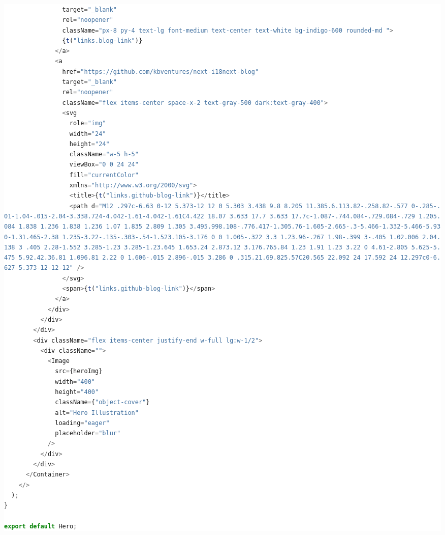 ```typescript
                target="_blank"
                rel="noopener"
                className="px-8 py-4 text-lg font-medium text-center text-white bg-indigo-600 rounded-md ">
                {t("links.blog-link")}
              </a>
              <a
                href="https://github.com/kbventures/next-i18next-blog"
                target="_blank"
                rel="noopener"
                className="flex items-center space-x-2 text-gray-500 dark:text-gray-400">
                <svg
                  role="img"
                  width="24"
                  height="24"
                  className="w-5 h-5"
                  viewBox="0 0 24 24"
                  fill="currentColor"
                  xmlns="http://www.w3.org/2000/svg">
                  <title>{t("links.github-blog-link")}</title>
                  <path d="M12 .297c-6.63 0-12 5.373-12 12 0 5.303 3.438 9.8 8.205 11.385.6.113.82-.258.82-.577 0-.285-.01-1.04-.015-2.04-3.338.724-4.042-1.61-4.042-1.61C4.422 18.07 3.633 17.7 3.633 17.7c-1.087-.744.084-.729.084-.729 1.205.084 1.838 1.236 1.838 1.236 1.07 1.835 2.809 1.305 3.495.998.108-.776.417-1.305.76-1.605-2.665-.3-5.466-1.332-5.466-5.93 0-1.31.465-2.38 1.235-3.22-.135-.303-.54-1.523.105-3.176 0 0 1.005-.322 3.3 1.23.96-.267 1.98-.399 3-.405 1.02.006 2.04.138 3 .405 2.28-1.552 3.285-1.23 3.285-1.23.645 1.653.24 2.873.12 3.176.765.84 1.23 1.91 1.23 3.22 0 4.61-2.805 5.625-5.475 5.92.42.36.81 1.096.81 2.22 0 1.606-.015 2.896-.015 3.286 0 .315.21.69.825.57C20.565 22.092 24 17.592 24 12.297c0-6.627-5.373-12-12-12" />
                </svg>
                <span>{t("links.github-blog-link")}</span>
              </a>
            </div>
          </div>
        </div>
        <div className="flex items-center justify-end w-full lg:w-1/2">
          <div className="">
            <Image
              src={heroImg}
              width="400"
              height="400"
              className={"object-cover"}
              alt="Hero Illustration"
              loading="eager"
              placeholder="blur"
            />
          </div>
        </div>
      </Container>
    </>
  );
}

export default Hero;
```
